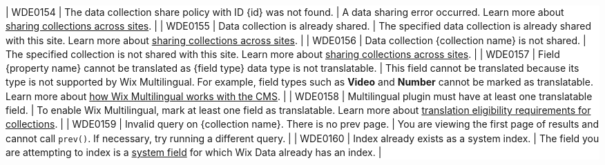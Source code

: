 | <span id="WDE0154">WDE0154</span>      | The data collection share policy with ID {id} was not found.                                                                                     | A data sharing error occurred. Learn more about [sharing collections across sites](https://support.wix.com/en/article/wix-enterprise-sharing-cms-collections-with-sites-and-templates).                                                                                                                                                                                                                                                                                                                                                                                                                                                                                          |
| <span id="WDE0155">WDE0155</span>      | Data collection is already shared.                                                                                                               | The specified data collection is already shared with this site. Learn more about [sharing collections across sites](https://support.wix.com/en/article/wix-enterprise-sharing-cms-collections-with-sites-and-templates).                                                                                                                                                                                                                                                                                                                                                                                                                                                         |
| <span id="WDE0156">WDE0156</span>      | Data collection {collection name} is not shared.                                                                                                 | The specified collection is not shared with this site. Learn more about [sharing collections across sites](https://support.wix.com/en/article/wix-enterprise-sharing-cms-collections-with-sites-and-templates).                                                                                                                                                                                                                                                                                                                                                                                                                                                                  |
| <span id="WDE0157">WDE0157</span>      | Field {property name} cannot be translated as {field type} data type is not translatable.                                                        | This field cannot be translated because its type is not supported by Wix Multilingual. For example, field types such as **Video** and **Number** cannot be marked as translatable. Learn more about [how Wix Multilingual works with the CMS](https://support.wix.com/article/wix-multilingual-translating-cms-collection-content#how-wix-multilingual-works-with-the-cms).                                                                                                                                                                                                                                                                                                      |
| <span id="WDE0158">WDE0158</span>      | Multilingual plugin must have at least one translatable field.                                                                                   | To enable Wix Multilingual, mark at least one field as translatable. Learn more about [translation eligibility requirements for collections](https://support.wix.com/article/wix-multilingual-translating-cms-collection-content#translation-eligibility-requirements-for-collections).                                                                                                                                                                                                                                                                                                                                                                                          |
| <span id="WDE0159">WDE0159</span>      | Invalid query on {collection name}. There is no prev page.                                                                                       | You are viewing the first page of results and cannot call `prev()`. If necessary, try running a different query.                                                                                                                                                                                                                                                                                                                                                                                                                                                                                                                                                                 |
| <span id="WDE0160">WDE0160</span>      | Index already exists as a system index.                                                                                                          | The field you are attempting to index is a [system field](https://support.wix.com/article/cms-formerly-content-manager-about-your-collection-fields#system-fields) for which Wix Data already has an index.                                                                                                                                                                                                                                                                                                                                                                                                                                                                      |